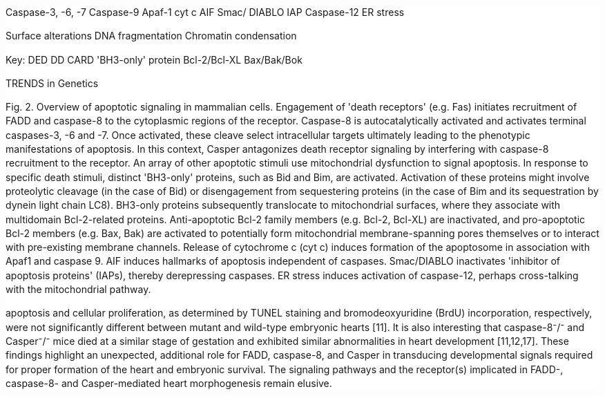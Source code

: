 Caspase-3, -6, -7
Caspase-9
Apaf-1
cyt c
AIF
Smac/
DIABLO
IAP
Caspase-12
ER
stress

Surface
alterations
DNA
fragmentation
Chromatin
condensation

Key:
DED
DD
CARD
'BH3-only' protein
Bcl-2/Bcl-XL
Bax/Bak/Bok

TRENDS in Genetics

Fig. 2. Overview of apoptotic signaling in mammalian cells. Engagement of 'death receptors' (e.g. Fas) initiates recruitment of FADD and caspase-8 to the cytoplasmic regions of the receptor. Caspase-8 is autocatalytically activated and activates terminal caspases-3, -6 and -7. Once activated, these cleave select intracellular targets ultimately leading to the phenotypic manifestations of apoptosis. In this context, Casper antagonizes death receptor signaling by interfering with caspase-8 recruitment to the receptor. An array of other apoptotic stimuli use mitochondrial dysfunction to signal apoptosis. In response to specific death stimuli, distinct 'BH3-only' proteins, such as Bid and Bim, are activated. Activation of these proteins might involve proteolytic cleavage (in the case of Bid) or disengagement from sequestering proteins (in the case of Bim and its sequestration by dynein light chain LC8). BH3-only proteins subsequently translocate to mitochondrial surfaces, where they associate with multidomain Bcl-2-related proteins. Anti-apoptotic Bcl-2 family members (e.g. Bcl-2, Bcl-XL) are inactivated, and pro-apoptotic Bcl-2 members (e.g. Bax, Bak) are activated to potentially form mitochondrial membrane-spanning pores themselves or to interact with pre-existing membrane channels. Release of cytochrome c (cyt c) induces formation of the apoptosome in association with Apaf1 and caspase 9. AIF induces hallmarks of apoptosis independent of caspases. Smac/DIABLO inactivates 'inhibitor of apoptosis proteins' (IAPs), thereby derepressing caspases. ER stress induces activation of caspase-12, perhaps cross-talking with the mitochondrial pathway.

apoptosis and cellular proliferation, as determined by TUNEL staining and bromodeoxyuridine (BrdU) incorporation, respectively, were not significantly different between mutant and wild-type embryonic hearts [11]. It is also interesting that caspase-8⁻/⁻ and Casper⁻/⁻ mice died at a similar stage of gestation and exhibited similar abnormalities in heart development [11,12,17]. These findings highlight an unexpected, additional role for FADD, caspase-8, and Casper in transducing developmental signals required for proper formation of the heart and embryonic survival. The signaling pathways and the receptor(s) implicated in FADD-, caspase-8- and Casper-mediated heart morphogenesis remain elusive.
